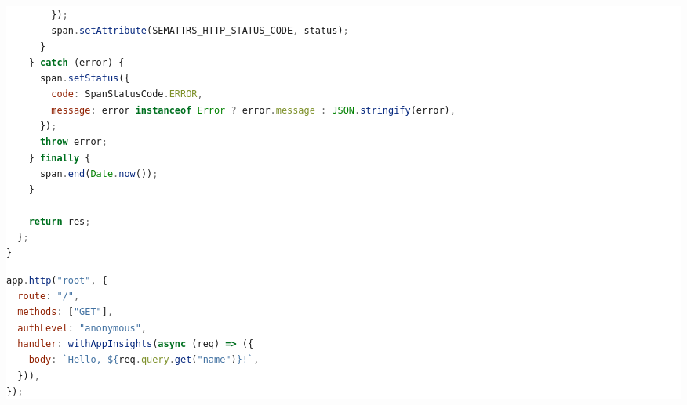 ```javascript
        });
        span.setAttribute(SEMATTRS_HTTP_STATUS_CODE, status);
      }
    } catch (error) {
      span.setStatus({
        code: SpanStatusCode.ERROR,
        message: error instanceof Error ? error.message : JSON.stringify(error),
      });
      throw error;
    } finally {
      span.end(Date.now());
    }

    return res;
  };
}
```

```javascript
app.http("root", {
  route: "/",
  methods: ["GET"],
  authLevel: "anonymous",
  handler: withAppInsights(async (req) => ({
    body: `Hello, ${req.query.get("name")}!`,
  })),
});
```
